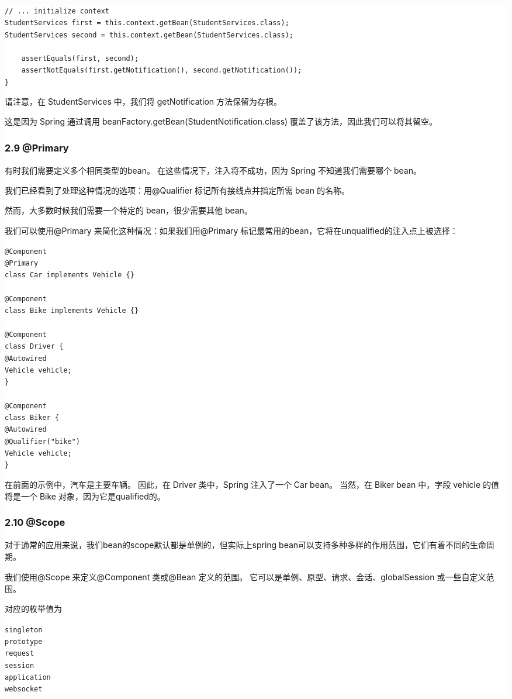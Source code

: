 ```
// ... initialize context
StudentServices first = this.context.getBean(StudentServices.class);
StudentServices second = this.context.getBean(StudentServices.class);

    assertEquals(first, second); 
    assertNotEquals(first.getNotification(), second.getNotification()); 
}
```
请注意，在 StudentServices 中，我们将 getNotification 方法保留为存根。

这是因为 Spring 通过调用 beanFactory.getBean(StudentNotification.class) 覆盖了该方法，因此我们可以将其留空。


### 2.9 @Primary
有时我们需要定义多个相同类型的bean。 在这些情况下，注入将不成功，因为 Spring 不知道我们需要哪个 bean。

我们已经看到了处理这种情况的选项：用@Qualifier 标记所有接线点并指定所需 bean 的名称。

然而，大多数时候我们需要一个特定的 bean，很少需要其他 bean。

我们可以使用@Primary 来简化这种情况：如果我们用@Primary 标记最常用的bean，它将在unqualified的注入点上被选择：

```
@Component
@Primary
class Car implements Vehicle {}

@Component
class Bike implements Vehicle {}

@Component
class Driver {
@Autowired
Vehicle vehicle;
}

@Component
class Biker {
@Autowired
@Qualifier("bike")
Vehicle vehicle;
}
```
在前面的示例中，汽车是主要车辆。 因此，在 Driver 类中，Spring 注入了一个 Car bean。 当然，在 Biker bean 中，字段 vehicle 的值将是一个 Bike 对象，因为它是qualified的。

### 2.10 @Scope

对于通常的应用来说，我们bean的scope默认都是单例的，但实际上spring bean可以支持多种多样的作用范围，它们有着不同的生命周期。

我们使用@Scope 来定义@Component 类或@Bean 定义的范围。 它可以是单例、原型、请求、会话、globalSession 或一些自定义范围。

对应的枚举值为
```
singleton
prototype
request
session
application
websocket
```
